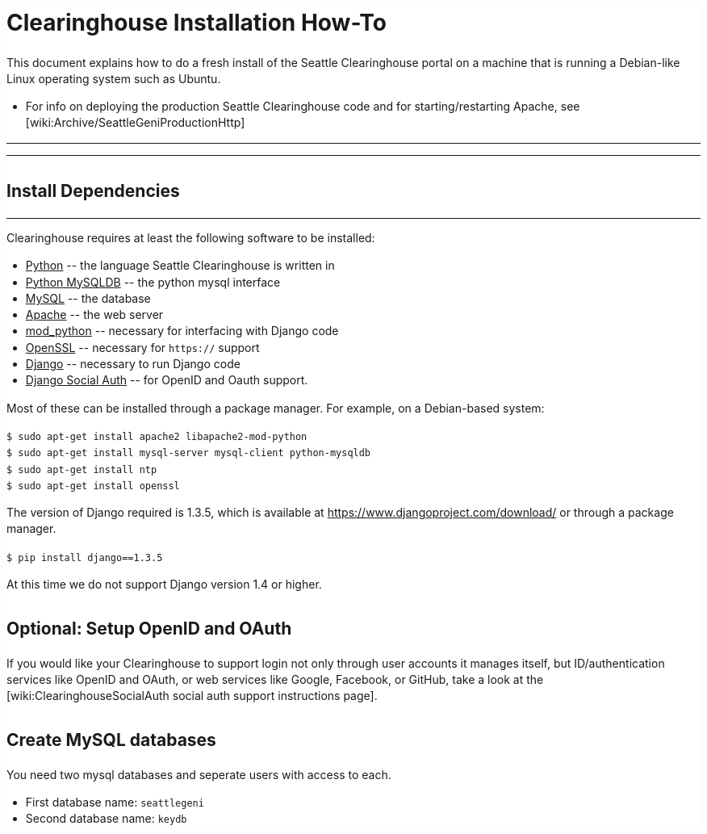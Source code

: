 # Clearinghouse Installation How-To

This document explains how to do a fresh install of the Seattle Clearinghouse portal on
a machine that is running a Debian-like Linux operating system such as Ubuntu.

 * For info on deploying the production Seattle Clearinghouse code and for starting/restarting Apache, see [wiki:Archive/SeattleGeniProductionHttp]

----

----
## Install Dependencies
----

Clearinghouse requires at least the following software to be installed:
 
 * [Python](http://www.python.org/) -- the language Seattle Clearinghouse is written in
 * [Python MySQLDB](http://mysql-python.sourceforge.net/) -- the python mysql interface
 * [MySQL](http://www.mysql.com/) -- the database
 * [Apache](http://www.apache.org/) -- the web server
 * [mod_python](http://www.modpython.org/) -- necessary for interfacing with Django code
 * [OpenSSL](http://www.openssl.org/) -- necessary for `https://` support
 * [Django](http://www.djangoproject.com/) -- necessary to run Django code
 * [Django Social Auth](https://github.com/omab/django-social-auth) -- for OpenID and Oauth support.

Most of these can be installed through a package manager. For example, on a Debian-based system:

```sh
$ sudo apt-get install apache2 libapache2-mod-python
$ sudo apt-get install mysql-server mysql-client python-mysqldb
$ sudo apt-get install ntp
$ sudo apt-get install openssl
```

The version of Django required is 1.3.5, which is available at https://www.djangoproject.com/download/ or through a package manager.
```sh
$ pip install django==1.3.5
```
At this time we do not support Django version 1.4 or higher.



## Optional: Setup OpenID and OAuth
If you would like your Clearinghouse to support login not only through user accounts it manages itself, but ID/authentication services like OpenID and OAuth, or web services like Google, Facebook, or GitHub, take a look at the [wiki:ClearinghouseSocialAuth social auth support instructions page].



## Create MySQL databases

You need two mysql databases and seperate users with access to each.
  * First database name: `seattlegeni`
  * Second database name: `keydb`
